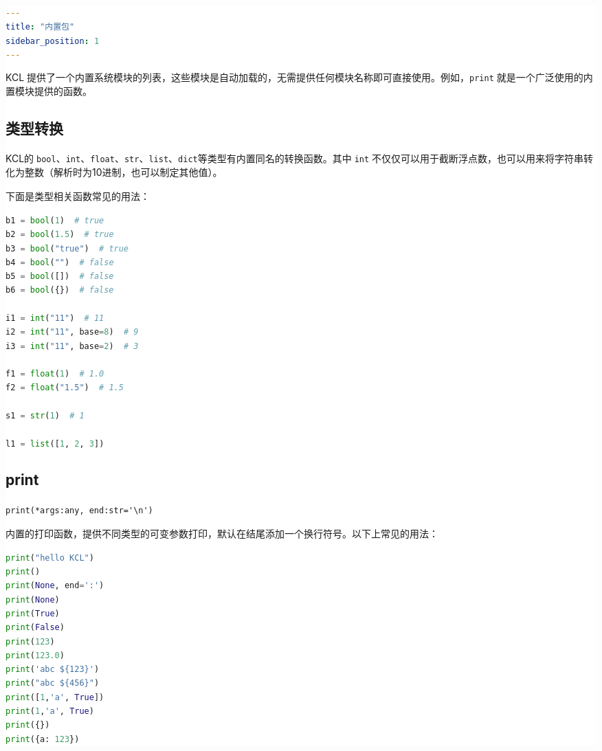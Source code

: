 ```yaml
---
title: "内置包"
sidebar_position: 1
---
```

KCL 提供了一个内置系统模块的列表，这些模块是自动加载的，无需提供任何模块名称即可直接使用。例如，`print` 就是一个广泛使用的内置模块提供的函数。

## 类型转换

KCL的 `bool`、`int`、`float`、`str`、`list`、`dict`等类型有内置同名的转换函数。其中 `int` 不仅仅可以用于截断浮点数，也可以用来将字符串转化为整数（解析时为10进制，也可以制定其他值）。

下面是类型相关函数常见的用法：

```py
b1 = bool(1)  # true
b2 = bool(1.5)  # true
b3 = bool("true")  # true
b4 = bool("")  # false
b5 = bool([])  # false
b6 = bool({})  # false

i1 = int("11")  # 11
i2 = int("11", base=8)  # 9
i3 = int("11", base=2)  # 3

f1 = float(1)  # 1.0
f2 = float("1.5")  # 1.5

s1 = str(1)  # 1

l1 = list([1, 2, 3])
```

## print

`print(*args:any, end:str='\n')`

内置的打印函数，提供不同类型的可变参数打印，默认在结尾添加一个换行符号。以下上常见的用法：

```python
print("hello KCL")
print()
print(None, end=':')
print(None)
print(True)
print(False)
print(123)
print(123.0)
print('abc ${123}')
print("abc ${456}")
print([1,'a', True])
print(1,'a', True)
print({})
print({a: 123})
```

